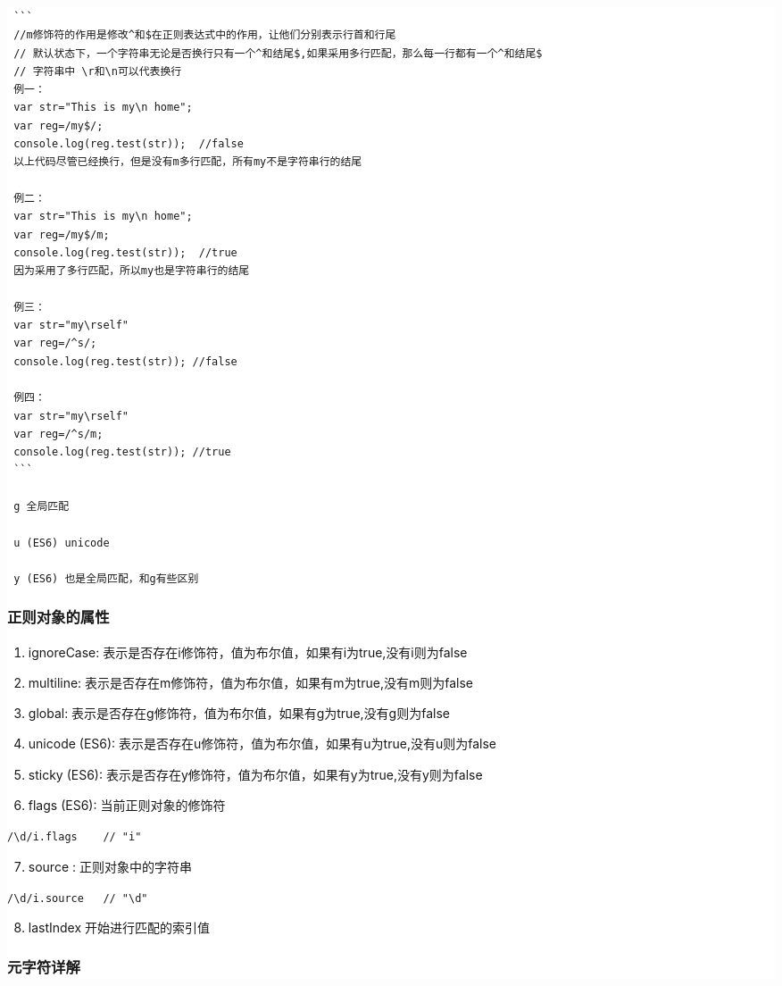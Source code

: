      ```
     //m修饰符的作用是修改^和$在正则表达式中的作用，让他们分别表示行首和行尾
     // 默认状态下，一个字符串无论是否换行只有一个^和结尾$,如果采用多行匹配，那么每一行都有一个^和结尾$
     // 字符串中 \r和\n可以代表换行
     例一：
     var str="This is my\n home";
     var reg=/my$/;
     console.log(reg.test(str));  //false
     以上代码尽管已经换行，但是没有m多行匹配，所有my不是字符串行的结尾
     
     例二：
     var str="This is my\n home";
     var reg=/my$/m;
     console.log(reg.test(str));  //true
     因为采用了多行匹配，所以my也是字符串行的结尾
     
     例三：
     var str="my\rself"
     var reg=/^s/;
     console.log(reg.test(str)); //false
     
     例四：
     var str="my\rself" 
     var reg=/^s/m;
     console.log(reg.test(str)); //true
     ```
     
     g 全局匹配
     
     u (ES6) unicode
     
     y (ES6) 也是全局匹配，和g有些区别
     
### 正则对象的属性

1. ignoreCase: 表示是否存在i修饰符，值为布尔值，如果有i为true,没有i则为false

2. multiline: 表示是否存在m修饰符，值为布尔值，如果有m为true,没有m则为false

3. global: 表示是否存在g修饰符，值为布尔值，如果有g为true,没有g则为false

4. unicode (ES6): 表示是否存在u修饰符，值为布尔值，如果有u为true,没有u则为false

5. sticky (ES6): 表示是否存在y修饰符，值为布尔值，如果有y为true,没有y则为false

6. flags (ES6): 当前正则对象的修饰符
```
/\d/i.flags    // "i"
```
7. source : 正则对象中的字符串 
 ```
 /\d/i.source   // "\d" 
 ```  
8. lastIndex  开始进行匹配的索引值

### 元字符详解
